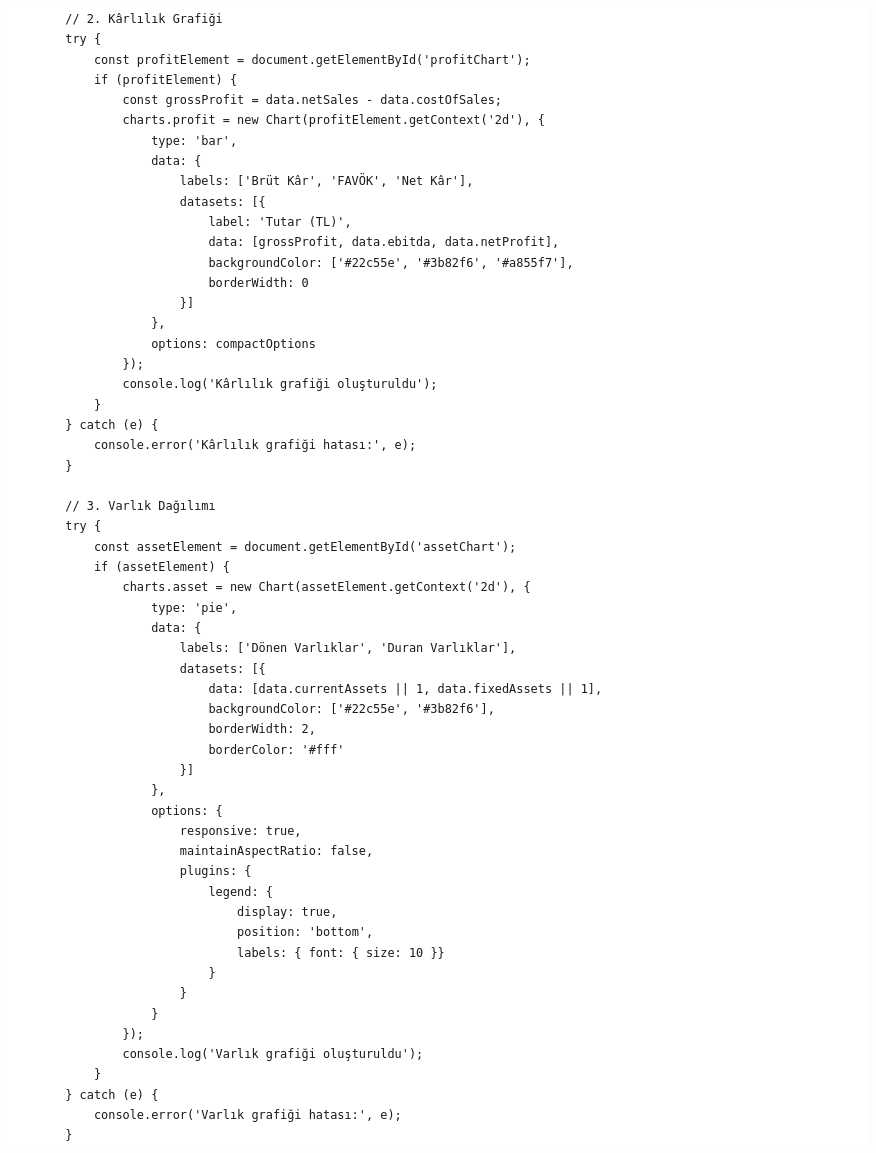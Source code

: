             // 2. Kârlılık Grafiği
            try {
                const profitElement = document.getElementById('profitChart');
                if (profitElement) {
                    const grossProfit = data.netSales - data.costOfSales;
                    charts.profit = new Chart(profitElement.getContext('2d'), {
                        type: 'bar',
                        data: {
                            labels: ['Brüt Kâr', 'FAVÖK', 'Net Kâr'],
                            datasets: [{
                                label: 'Tutar (TL)',
                                data: [grossProfit, data.ebitda, data.netProfit],
                                backgroundColor: ['#22c55e', '#3b82f6', '#a855f7'],
                                borderWidth: 0
                            }]
                        },
                        options: compactOptions
                    });
                    console.log('Kârlılık grafiği oluşturuldu');
                }
            } catch (e) {
                console.error('Kârlılık grafiği hatası:', e);
            }

            // 3. Varlık Dağılımı
            try {
                const assetElement = document.getElementById('assetChart');
                if (assetElement) {
                    charts.asset = new Chart(assetElement.getContext('2d'), {
                        type: 'pie',
                        data: {
                            labels: ['Dönen Varlıklar', 'Duran Varlıklar'],
                            datasets: [{
                                data: [data.currentAssets || 1, data.fixedAssets || 1],
                                backgroundColor: ['#22c55e', '#3b82f6'],
                                borderWidth: 2,
                                borderColor: '#fff'
                            }]
                        },
                        options: { 
                            responsive: true, 
                            maintainAspectRatio: false, 
                            plugins: { 
                                legend: { 
                                    display: true,
                                    position: 'bottom',
                                    labels: { font: { size: 10 }}
                                }
                            }
                        }
                    });
                    console.log('Varlık grafiği oluşturuldu');
                }
            } catch (e) {
                console.error('Varlık grafiği hatası:', e);
            }
